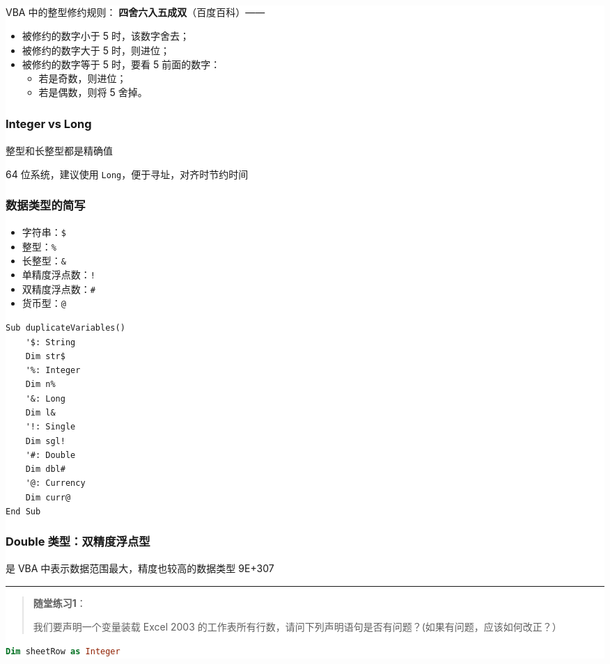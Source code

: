 VBA 中的整型修约规则： **四舍六入五成双**（百度百科）——

- 被修约的数字小于 5 时，该数字舍去；
- 被修约的数字大于 5 时，则进位；
- 被修约的数字等于 5 时，要看 5 前面的数字：
  - 若是奇数，则进位；
  - 若是偶数，则将 5 舍掉。



### Integer vs Long

整型和长整型都是精确值

64 位系统，建议使用 `Long`，便于寻址，对齐时节约时间



### 数据类型的简写

- 字符串：`$`
- 整型：`%`
- 长整型：`&`
- 单精度浮点数：`!`
- 双精度浮点数：`#`
- 货币型：`@`

```visual basic
Sub duplicateVariables()
    '$: String
    Dim str$
    '%: Integer
    Dim n%
    '&: Long
    Dim l&
    '!: Single
    Dim sgl!
    '#: Double
    Dim dbl#
    '@: Currency
    Dim curr@
End Sub
```



### Double 类型：双精度浮点型

是 VBA 中表示数据范围最大，精度也较高的数据类型 9E+307

---

> **随堂练习1**：
>
> 我们要声明一个变量装载 Excel 2003 的工作表所有行数，请问下列声明语句是否有问题？(如果有问题，应该如何改正？）

```vb
Dim sheetRow as Integer
```
